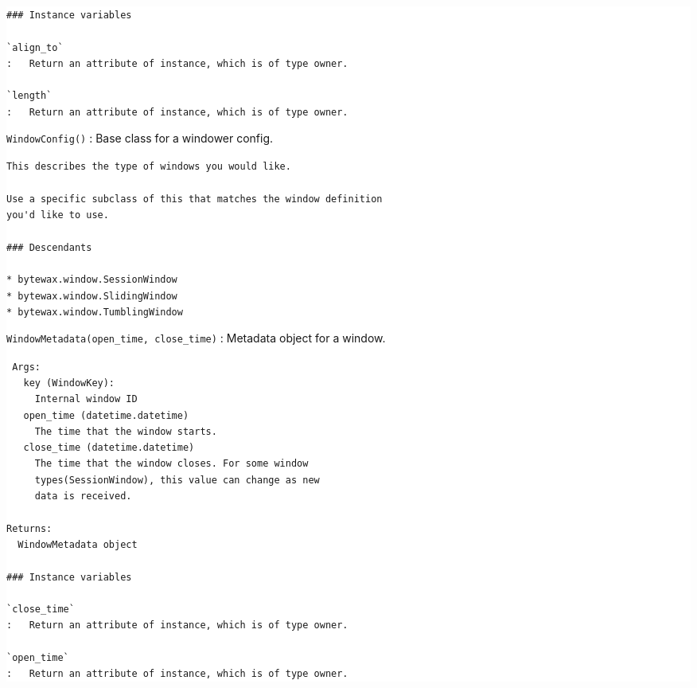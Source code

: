     ### Instance variables

    `align_to`
    :   Return an attribute of instance, which is of type owner.

    `length`
    :   Return an attribute of instance, which is of type owner.

`WindowConfig()`
:   Base class for a windower config.

    This describes the type of windows you would like.

    Use a specific subclass of this that matches the window definition
    you'd like to use.

    ### Descendants

    * bytewax.window.SessionWindow
    * bytewax.window.SlidingWindow
    * bytewax.window.TumblingWindow

`WindowMetadata(open_time, close_time)`
:   Metadata object for a window.

     Args:
       key (WindowKey):
         Internal window ID
       open_time (datetime.datetime)
         The time that the window starts.
       close_time (datetime.datetime)
         The time that the window closes. For some window
         types(SessionWindow), this value can change as new
         data is received.

    Returns:
      WindowMetadata object

    ### Instance variables

    `close_time`
    :   Return an attribute of instance, which is of type owner.

    `open_time`
    :   Return an attribute of instance, which is of type owner.
